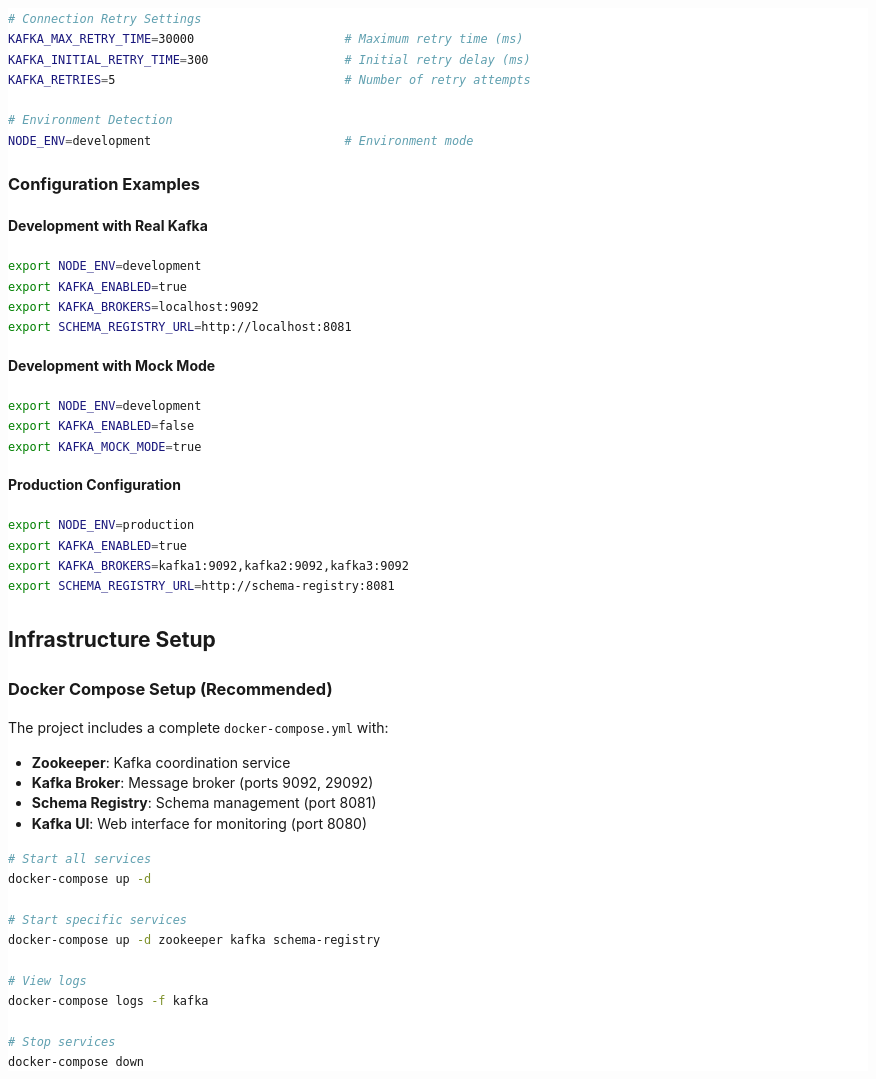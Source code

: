 ```bash
# Connection Retry Settings
KAFKA_MAX_RETRY_TIME=30000                     # Maximum retry time (ms)
KAFKA_INITIAL_RETRY_TIME=300                   # Initial retry delay (ms)
KAFKA_RETRIES=5                                # Number of retry attempts

# Environment Detection
NODE_ENV=development                           # Environment mode
```

### Configuration Examples

#### Development with Real Kafka
```bash
export NODE_ENV=development
export KAFKA_ENABLED=true
export KAFKA_BROKERS=localhost:9092
export SCHEMA_REGISTRY_URL=http://localhost:8081
```

#### Development with Mock Mode
```bash
export NODE_ENV=development
export KAFKA_ENABLED=false
export KAFKA_MOCK_MODE=true
```

#### Production Configuration
```bash
export NODE_ENV=production
export KAFKA_ENABLED=true
export KAFKA_BROKERS=kafka1:9092,kafka2:9092,kafka3:9092
export SCHEMA_REGISTRY_URL=http://schema-registry:8081
```

## Infrastructure Setup

### Docker Compose Setup (Recommended)

The project includes a complete `docker-compose.yml` with:
- **Zookeeper**: Kafka coordination service
- **Kafka Broker**: Message broker (ports 9092, 29092)
- **Schema Registry**: Schema management (port 8081)
- **Kafka UI**: Web interface for monitoring (port 8080)

```bash
# Start all services
docker-compose up -d

# Start specific services
docker-compose up -d zookeeper kafka schema-registry

# View logs
docker-compose logs -f kafka

# Stop services
docker-compose down
```
